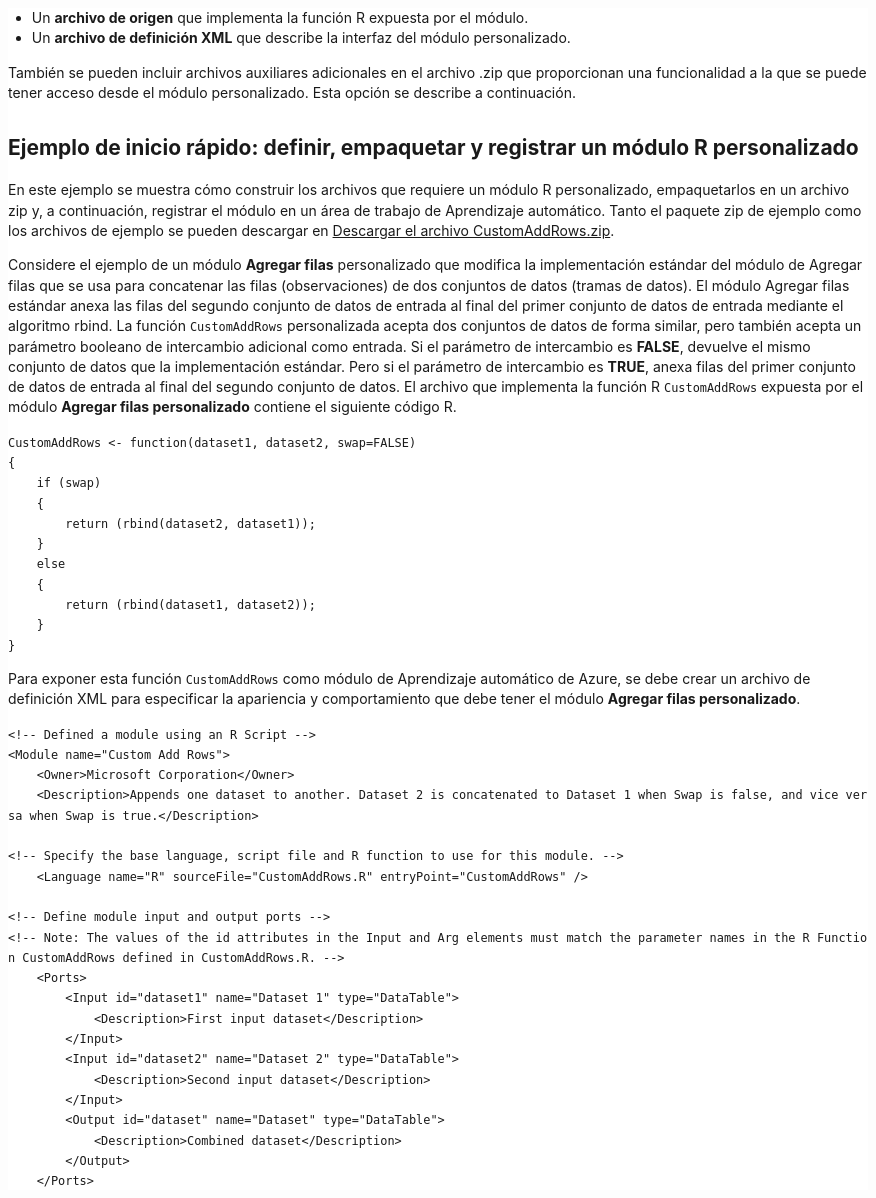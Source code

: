* Un **archivo de origen** que implementa la función R expuesta por el módulo.
* Un **archivo de definición XML** que describe la interfaz del módulo personalizado.

También se pueden incluir archivos auxiliares adicionales en el archivo .zip que proporcionan una funcionalidad a la que se puede tener acceso desde el módulo personalizado. Esta opción se describe a continuación.

## Ejemplo de inicio rápido: definir, empaquetar y registrar un módulo R personalizado
En este ejemplo se muestra cómo construir los archivos que requiere un módulo R personalizado, empaquetarlos en un archivo zip y, a continuación, registrar el módulo en un área de trabajo de Aprendizaje automático. Tanto el paquete zip de ejemplo como los archivos de ejemplo se pueden descargar en [Descargar el archivo CustomAddRows.zip](http://go.microsoft.com/fwlink/?LinkID=524916&clcid=0x409).

Considere el ejemplo de un módulo **Agregar filas** personalizado que modifica la implementación estándar del módulo de Agregar filas que se usa para concatenar las filas (observaciones) de dos conjuntos de datos (tramas de datos). El módulo Agregar filas estándar anexa las filas del segundo conjunto de datos de entrada al final del primer conjunto de datos de entrada mediante el algoritmo rbind. La función `CustomAddRows` personalizada acepta dos conjuntos de datos de forma similar, pero también acepta un parámetro booleano de intercambio adicional como entrada. Si el parámetro de intercambio es **FALSE**, devuelve el mismo conjunto de datos que la implementación estándar. Pero si el parámetro de intercambio es **TRUE**, anexa filas del primer conjunto de datos de entrada al final del segundo conjunto de datos. El archivo que implementa la función R `CustomAddRows` expuesta por el módulo **Agregar filas personalizado** contiene el siguiente código R.

	CustomAddRows <- function(dataset1, dataset2, swap=FALSE) 
	{
		if (swap)
		{
			return (rbind(dataset2, dataset1));
		}
		else
		{
			return (rbind(dataset1, dataset2));
		} 
	} 

Para exponer esta función `CustomAddRows` como módulo de Aprendizaje automático de Azure, se debe crear un archivo de definición XML para especificar la apariencia y comportamiento que debe tener el módulo **Agregar filas personalizado**.

	<!-- Defined a module using an R Script -->
	<Module name="Custom Add Rows">
	    <Owner>Microsoft Corporation</Owner>
	    <Description>Appends one dataset to another. Dataset 2 is concatenated to Dataset 1 when Swap is false, and vice versa when Swap is true.</Description>
	
	<!-- Specify the base language, script file and R function to use for this module. -->		
	    <Language name="R" sourceFile="CustomAddRows.R" entryPoint="CustomAddRows" />  
		
	<!-- Define module input and output ports -->
	<!-- Note: The values of the id attributes in the Input and Arg elements must match the parameter names in the R Function CustomAddRows defined in CustomAddRows.R. -->
	    <Ports>
			<Input id="dataset1" name="Dataset 1" type="DataTable">
				<Description>First input dataset</Description>
			</Input>
			<Input id="dataset2" name="Dataset 2" type="DataTable">
				<Description>Second input dataset</Description>
			</Input>
			<Output id="dataset" name="Dataset" type="DataTable">
				<Description>Combined dataset</Description>
			</Output>
	    </Ports>
		